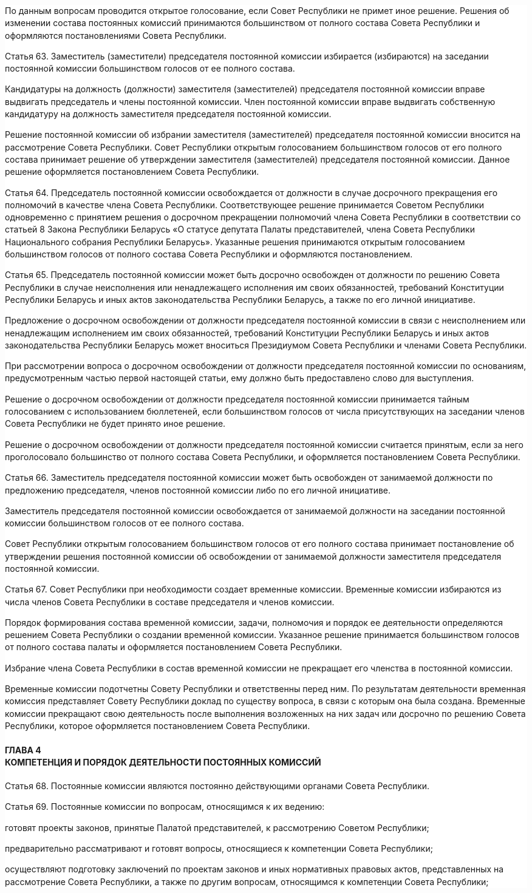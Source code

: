 <p>По данным вопросам проводится открытое голосование, если Совет Республики не примет иное решение. Решения об изменении состава постоянных комиссий принимаются большинством от полного состава Совета Республики и оформляются постановлениями Совета Республики.</p>
<p>Статья 63. Заместитель (заместители) председателя постоянной комиссии избирается (избираются) на заседании постоянной комиссии большинством голосов от ее полного состава.</p>
<p>Кандидатуры на должность (должности) заместителя (заместителей) председателя постоянной комиссии вправе выдвигать председатель и члены постоянной комиссии. Член постоянной комиссии вправе выдвигать собственную кандидатуру на должность заместителя председателя постоянной комиссии.</p>
<p>Решение постоянной комиссии об избрании заместителя (заместителей) председателя постоянной комиссии вносится на рассмотрение Совета Республики. Совет Республики открытым голосованием большинством голосов от его полного состава принимает решение об утверждении заместителя (заместителей) председателя постоянной комиссии. Данное решение оформляется постановлением Совета Республики.</p>
<p>Статья 64. Председатель постоянной комиссии освобождается от должности в случае досрочного прекращения его полномочий в качестве члена Совета Республики. Соответствующее решение принимается Советом Республики одновременно с принятием решения о досрочном прекращении полномочий члена Совета Республики в соответствии со статьей 8 Закона Республики Беларусь «О статусе депутата Палаты представителей, члена Совета Республики Национального собрания Республики Беларусь». Указанные решения принимаются открытым голосованием большинством голосов от полного состава Совета Республики и оформляются постановлением.</p>
<p>Статья 65. Председатель постоянной комиссии может быть досрочно освобожден от должности по решению Совета Республики в случае неисполнения или ненадлежащего исполнения им своих обязанностей, требований Конституции Республики Беларусь и иных актов законодательства Республики Беларусь, а также по его личной инициативе.</p>
<p>Предложение о досрочном освобождении от должности председателя постоянной комиссии в связи с неисполнением или ненадлежащим исполнением им своих обязанностей, требований Конституции Республики Беларусь и иных актов законодательства Республики Беларусь может вноситься Президиумом Совета Республики и членами Совета Республики.</p>
<p>При рассмотрении вопроса о досрочном освобождении от должности председателя постоянной комиссии по основаниям, предусмотренным частью первой настоящей статьи, ему должно быть предоставлено слово для выступления.</p>
<p>Решение о досрочном освобождении от должности председателя постоянной комиссии принимается тайным голосованием с использованием бюллетеней, если большинством голосов от числа присутствующих на заседании членов Совета Республики не будет принято иное решение.</p>
<p>Решение о досрочном освобождении от должности председателя постоянной комиссии считается принятым, если за него проголосовало большинство от полного состава Совета Республики, и оформляется постановлением Совета Республики.</p>
<p>Статья 66. Заместитель председателя постоянной комиссии может быть освобожден от занимаемой должности по предложению председателя, членов постоянной комиссии либо по его личной инициативе.</p>
<p>Заместитель председателя постоянной комиссии освобождается от занимаемой должности на заседании постоянной комиссии большинством голосов от ее полного состава.</p>
<p>Совет Республики открытым голосованием большинством голосов от его полного состава принимает постановление об утверждении решения постоянной комиссии об освобождении от занимаемой должности заместителя председателя постоянной комиссии.</p>
<p>Статья 67. Совет Республики при необходимости создает временные комиссии. Временные комиссии избираются из числа членов Совета Республики в составе председателя и членов комиссии.</p>
<p>Порядок формирования состава временной комиссии, задачи, полномочия и порядок ее деятельности определяются решением Совета Республики о создании временной комиссии. Указанное решение принимается большинством голосов от полного состава палаты и оформляется постановлением Совета Республики.</p>
<p>Избрание члена Совета Республики в состав временной комиссии не прекращает его членства в постоянной комиссии.</p>
<p>Временные комиссии подотчетны Совету Республики и ответственны перед ним. По результатам деятельности временная комиссия представляет Совету Республики доклад по существу вопроса, в связи с которым она была создана. Временные комиссии прекращают свою деятельность после выполнения возложенных на них задач или досрочно по решению Совета Республики, которое оформляется постановлением Совета Республики.</p>
<h4>ГЛАВА 4<br>КОМПЕТЕНЦИЯ И ПОРЯДОК ДЕЯТЕЛЬНОСТИ ПОСТОЯННЫХ КОМИССИЙ</h4>
<p>Статья 68. Постоянные комиссии являются постоянно действующими органами Совета Республики.</p>
<p>Статья 69. Постоянные комиссии по вопросам, относящимся к их ведению:</p>
<p>готовят проекты законов, принятые Палатой представителей, к рассмотрению Советом Республики;</p>
<p>предварительно рассматривают и готовят вопросы, относящиеся к компетенции Совета Республики;</p>
<p>осуществляют подготовку заключений по проектам законов и иных нормативных правовых актов, представленных на рассмотрение Совета Республики, а также по другим вопросам, относящимся к компетенции Совета Республики;</p>